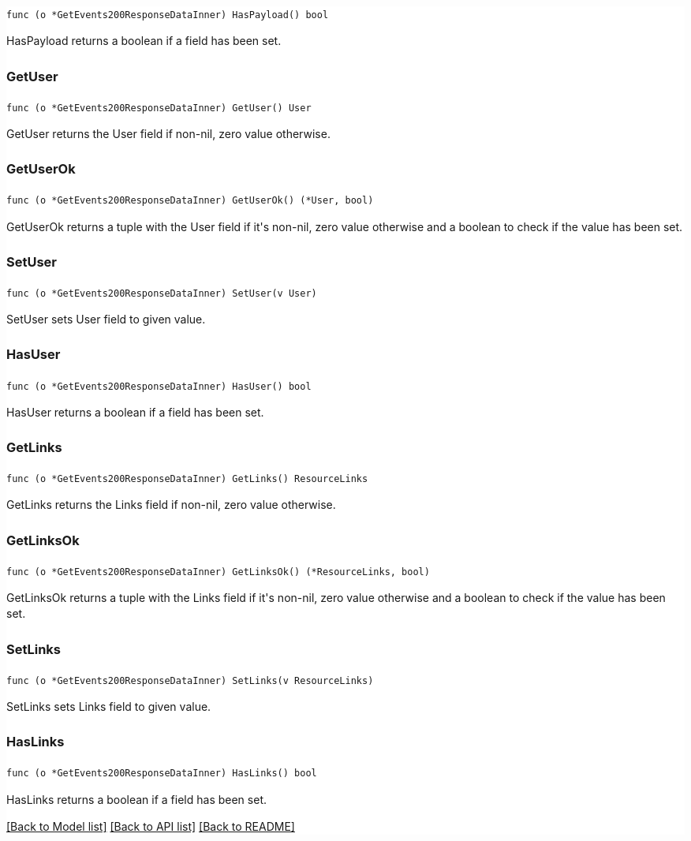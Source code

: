 `func (o *GetEvents200ResponseDataInner) HasPayload() bool`

HasPayload returns a boolean if a field has been set.

### GetUser

`func (o *GetEvents200ResponseDataInner) GetUser() User`

GetUser returns the User field if non-nil, zero value otherwise.

### GetUserOk

`func (o *GetEvents200ResponseDataInner) GetUserOk() (*User, bool)`

GetUserOk returns a tuple with the User field if it's non-nil, zero value otherwise
and a boolean to check if the value has been set.

### SetUser

`func (o *GetEvents200ResponseDataInner) SetUser(v User)`

SetUser sets User field to given value.

### HasUser

`func (o *GetEvents200ResponseDataInner) HasUser() bool`

HasUser returns a boolean if a field has been set.

### GetLinks

`func (o *GetEvents200ResponseDataInner) GetLinks() ResourceLinks`

GetLinks returns the Links field if non-nil, zero value otherwise.

### GetLinksOk

`func (o *GetEvents200ResponseDataInner) GetLinksOk() (*ResourceLinks, bool)`

GetLinksOk returns a tuple with the Links field if it's non-nil, zero value otherwise
and a boolean to check if the value has been set.

### SetLinks

`func (o *GetEvents200ResponseDataInner) SetLinks(v ResourceLinks)`

SetLinks sets Links field to given value.

### HasLinks

`func (o *GetEvents200ResponseDataInner) HasLinks() bool`

HasLinks returns a boolean if a field has been set.


[[Back to Model list]](../README.md#documentation-for-models) [[Back to API list]](../README.md#documentation-for-api-endpoints) [[Back to README]](../README.md)


